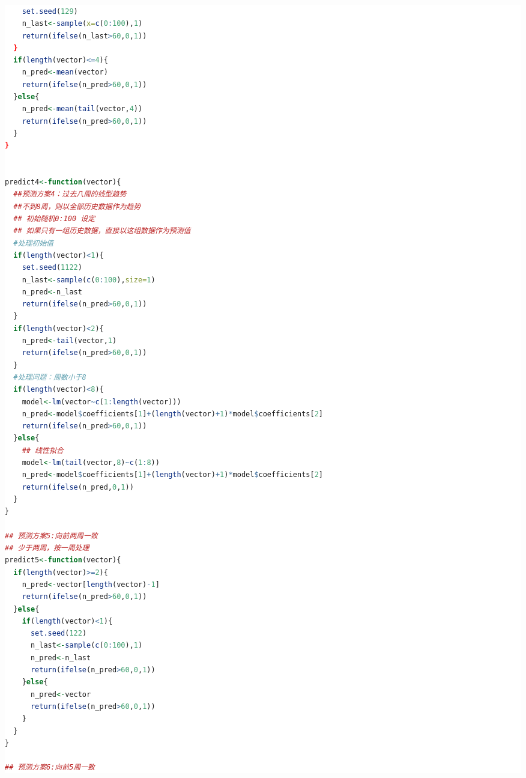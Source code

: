 ```r
    set.seed(129)
    n_last<-sample(x=c(0:100),1)
    return(ifelse(n_last>60,0,1))
  }
  if(length(vector)<=4){
    n_pred<-mean(vector)
    return(ifelse(n_pred>60,0,1))
  }else{
    n_pred<-mean(tail(vector,4))
    return(ifelse(n_pred>60,0,1))
  }
}


predict4<-function(vector){
  ##预测方案4：过去八周的线型趋势
  ##不到8周，则以全部历史数据作为趋势
  ## 初始随机0:100 设定
  ## 如果只有一组历史数据，直接以这组数据作为预测值
  #处理初始值
  if(length(vector)<1){
    set.seed(1122)
    n_last<-sample(c(0:100),size=1)
    n_pred<-n_last
    return(ifelse(n_pred>60,0,1))
  }
  if(length(vector)<2){
    n_pred<-tail(vector,1)
    return(ifelse(n_pred>60,0,1))
  }
  #处理问题：周数小于8
  if(length(vector)<8){
    model<-lm(vector~c(1:length(vector)))
    n_pred<-model$coefficients[1]+(length(vector)+1)*model$coefficients[2]
    return(ifelse(n_pred>60,0,1))
  }else{
    ## 线性拟合
    model<-lm(tail(vector,8)~c(1:8))
    n_pred<-model$coefficients[1]+(length(vector)+1)*model$coefficients[2]
    return(ifelse(n_pred,0,1))
  }
}

## 预测方案5:向前两周一致
## 少于两周，按一周处理
predict5<-function(vector){
  if(length(vector)>=2){
    n_pred<-vector[length(vector)-1]
    return(ifelse(n_pred>60,0,1))
  }else{
    if(length(vector)<1){
      set.seed(122)
      n_last<-sample(c(0:100),1)
      n_pred<-n_last
      return(ifelse(n_pred>60,0,1))
    }else{
      n_pred<-vector
      return(ifelse(n_pred>60,0,1))
    }
  }
}

## 预测方案6:向前5周一致
```